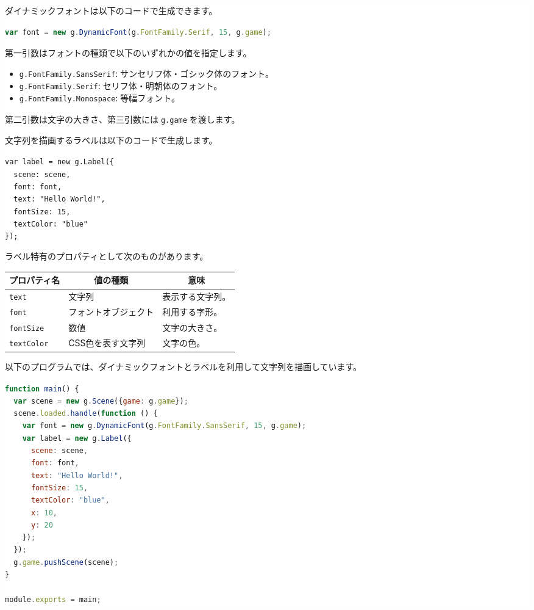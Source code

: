 ダイナミックフォントは以下のコードで生成できます。

```javascript
var font = new g.DynamicFont(g.FontFamily.Serif, 15, g.game);
```

第一引数はフォントの種類で以下のいずれかの値を指定します。

* `g.FontFamily.SansSerif`: サンセリフ体・ゴシック体のフォント。
* `g.FontFamily.Serif`: セリフ体・明朝体のフォント。
* `g.FontFamily.Monospace`: 等幅フォント。

第二引数は文字の大きさ、第三引数には `g.game` を渡します。

文字列を描画するラベルは以下のコードで生成します。

```
var label = new g.Label({
  scene: scene,
  font: font,
  text: "Hello World!",
  fontSize: 15,
  textColor: "blue"
});
```

ラベル特有のプロパティとして次のものがあります。

|プロパティ名   |値の種類|意味|
|---------------|--------|----|
|`text`         |文字列  |表示する文字列。|
|`font`         |フォントオブジェクト|利用する字形。|
|`fontSize`     |数値    |文字の大きさ。|
|`textColor`    |CSS色を表す文字列|文字の色。|

以下のプログラムでは、ダイナミックフォントとラベルを利用して文字列を描画しています。

```javascript
function main() {
  var scene = new g.Scene({game: g.game});
  scene.loaded.handle(function () {
    var font = new g.DynamicFont(g.FontFamily.SansSerif, 15, g.game);
    var label = new g.Label({
      scene: scene,
      font: font,
      text: "Hello World!",
      fontSize: 15,
      textColor: "blue",
      x: 10,
      y: 20
    });
  });
  g.game.pushScene(scene);
}

module.exports = main;
```
